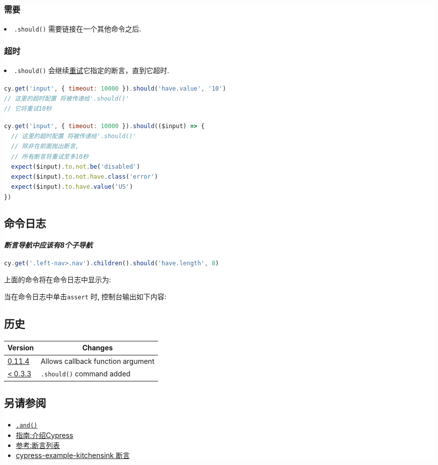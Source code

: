 ### 需要 [<Icon name="question-circle"/>](/guides/core-concepts/introduction-to-cypress#Chains-of-Commands)

<List><li>`.should()` 需要链接在一个其他命令之后.</li></List>

### 超时 [<Icon name="question-circle"/>](/guides/core-concepts/introduction-to-cypress#Timeouts)

<List><li>`.should()` 会继续[重试](/guides/core-concepts/retry-ability)它指定的断言，直到它超时.</li></List>

```javascript
cy.get('input', { timeout: 10000 }).should('have.value', '10')
// 这里的超时配置 将被传递给'.should()'
// 它将重试10秒
```

```javascript
cy.get('input', { timeout: 10000 }).should(($input) => {
  // 这里的超时配置 将被传递给'.should()'
  // 除非在前面抛出断言,
  // 所有断言将重试至多10秒
  expect($input).to.not.be('disabled')
  expect($input).to.not.have.class('error')
  expect($input).to.have.value('US')
})
```

## 命令日志

**_断言导航中应该有8个子导航_**

```javascript
cy.get('.left-nav>.nav').children().should('have.length', 8)
```

上面的命令将在命令日志中显示为:

<DocsImage src="/img/api/should/should-command-shows-up-as-assert-for-each-assertion.png" alt="Command Log should" ></DocsImage>

当在命令日志中单击`assert` 时, 控制台输出如下内容:

<DocsImage src="/img/api/should/assertion-in-console-log-shows-actual-versus-expected-data.png" alt="Console Log should" ></DocsImage>

## 历史

| Version                                       | Changes                           |
| --------------------------------------------- | --------------------------------- |
| [0.11.4](/guides/references/changelog#0-11-4) | Allows callback function argument |
| [< 0.3.3](/guides/references/changelog#0-3-3) | `.should()` command added         |

## 另请参阅

- [`.and()`](/api/commands/and)
- [指南:介绍Cypress](/guides/core-concepts/introduction-to-cypress#Assertions)
- [参考:断言列表](/guides/references/assertions)
- [cypress-example-kitchensink 断言](https://example.cypress.io/commands/assertions)
